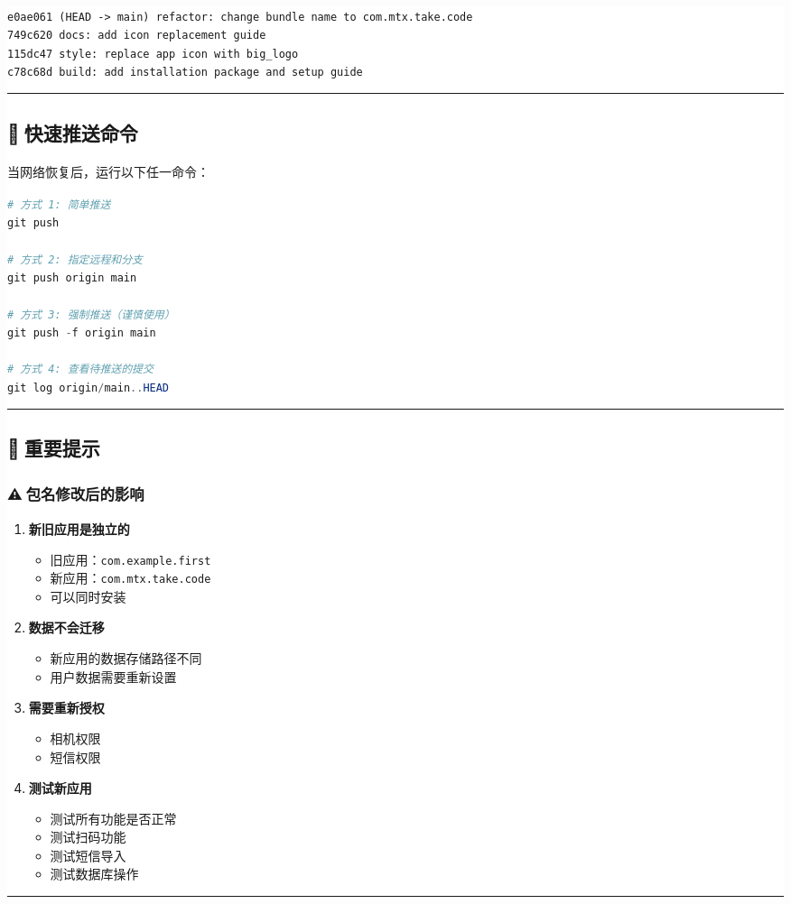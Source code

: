 ```
e0ae061 (HEAD -> main) refactor: change bundle name to com.mtx.take.code
749c620 docs: add icon replacement guide
115dc47 style: replace app icon with big_logo
c78c68d build: add installation package and setup guide
```

---

## 🔄 快速推送命令

当网络恢复后，运行以下任一命令：

```powershell
# 方式 1: 简单推送
git push

# 方式 2: 指定远程和分支
git push origin main

# 方式 3: 强制推送（谨慎使用）
git push -f origin main

# 方式 4: 查看待推送的提交
git log origin/main..HEAD
```

---

## 📝 重要提示

### ⚠️ 包名修改后的影响

1. **新旧应用是独立的**
   - 旧应用：`com.example.first`
   - 新应用：`com.mtx.take.code`
   - 可以同时安装

2. **数据不会迁移**
   - 新应用的数据存储路径不同
   - 用户数据需要重新设置

3. **需要重新授权**
   - 相机权限
   - 短信权限

4. **测试新应用**
   - 测试所有功能是否正常
   - 测试扫码功能
   - 测试短信导入
   - 测试数据库操作

---
